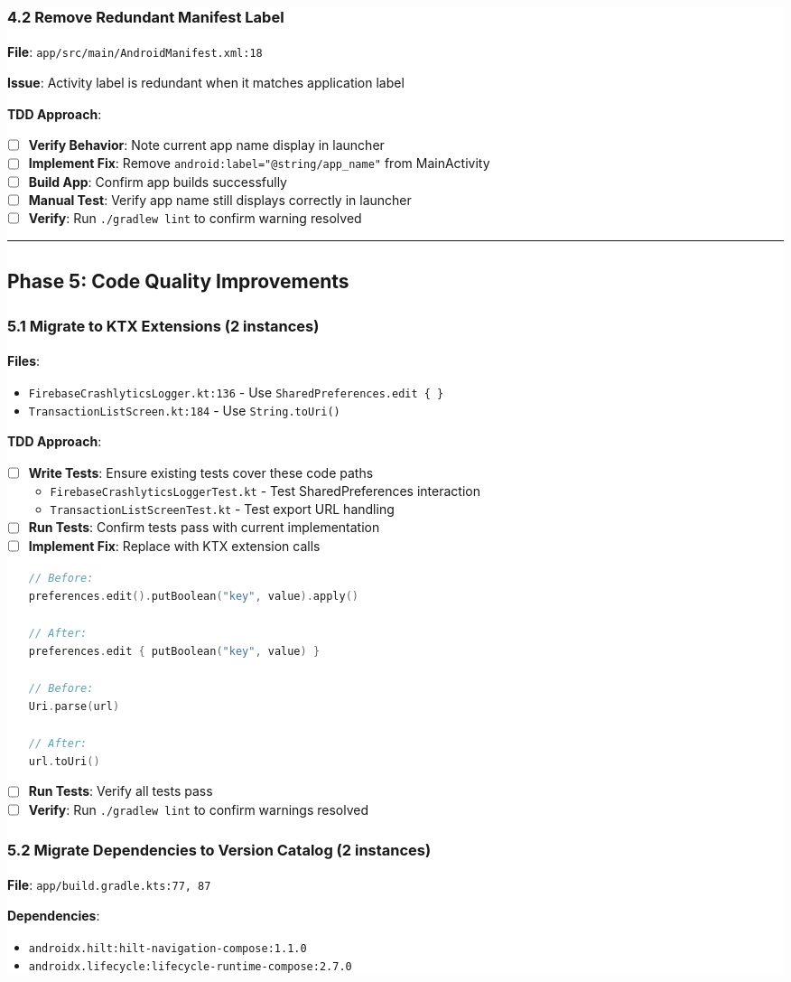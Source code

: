 ### 4.2 Remove Redundant Manifest Label

**File**: `app/src/main/AndroidManifest.xml:18`

**Issue**: Activity label is redundant when it matches application label

**TDD Approach**:
- [ ] **Verify Behavior**: Note current app name display in launcher
- [ ] **Implement Fix**: Remove `android:label="@string/app_name"` from MainActivity
- [ ] **Build App**: Confirm app builds successfully
- [ ] **Manual Test**: Verify app name still displays correctly in launcher
- [ ] **Verify**: Run `./gradlew lint` to confirm warning resolved

---

## Phase 5: Code Quality Improvements

### 5.1 Migrate to KTX Extensions (2 instances)

**Files**:
- `FirebaseCrashlyticsLogger.kt:136` - Use `SharedPreferences.edit { }`
- `TransactionListScreen.kt:184` - Use `String.toUri()`

**TDD Approach**:
- [ ] **Write Tests**: Ensure existing tests cover these code paths
  - `FirebaseCrashlyticsLoggerTest.kt` - Test SharedPreferences interaction
  - `TransactionListScreenTest.kt` - Test export URL handling
- [ ] **Run Tests**: Confirm tests pass with current implementation
- [ ] **Implement Fix**: Replace with KTX extension calls
  ```kotlin
  // Before:
  preferences.edit().putBoolean("key", value).apply()

  // After:
  preferences.edit { putBoolean("key", value) }

  // Before:
  Uri.parse(url)

  // After:
  url.toUri()
  ```
- [ ] **Run Tests**: Verify all tests pass
- [ ] **Verify**: Run `./gradlew lint` to confirm warnings resolved

### 5.2 Migrate Dependencies to Version Catalog (2 instances)

**File**: `app/build.gradle.kts:77, 87`

**Dependencies**:
- `androidx.hilt:hilt-navigation-compose:1.1.0`
- `androidx.lifecycle:lifecycle-runtime-compose:2.7.0`
